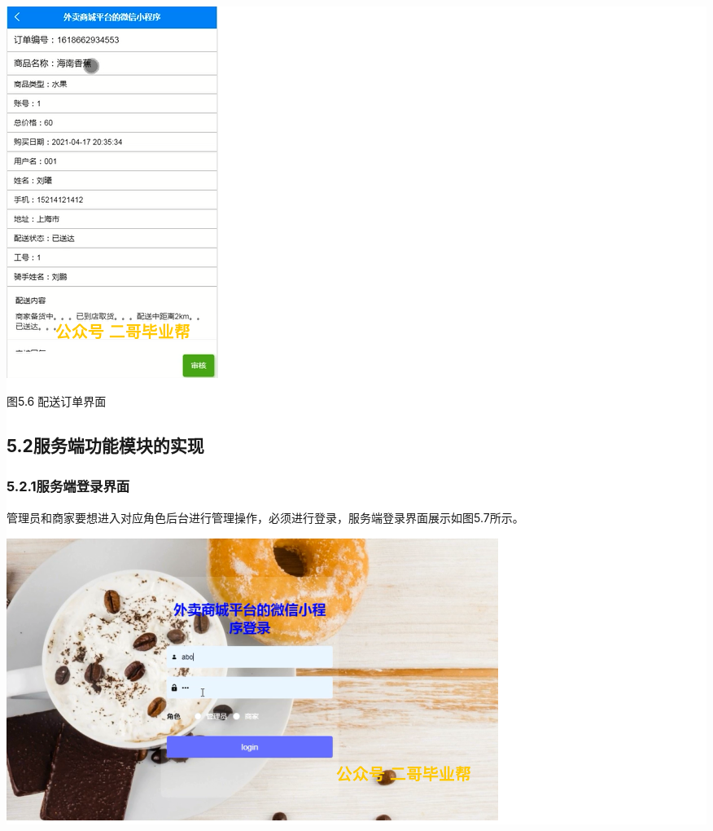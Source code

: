 ![](/md/blog.028.png)

图5.6 配送订单界面
## 5.2服务端功能模块的实现
### 5.2.1服务端登录界面
管理员和商家要想进入对应角色后台进行管理操作，必须进行登录，服务端登录界面展示如图5.7所示。

![](/md/blog.029.png)
